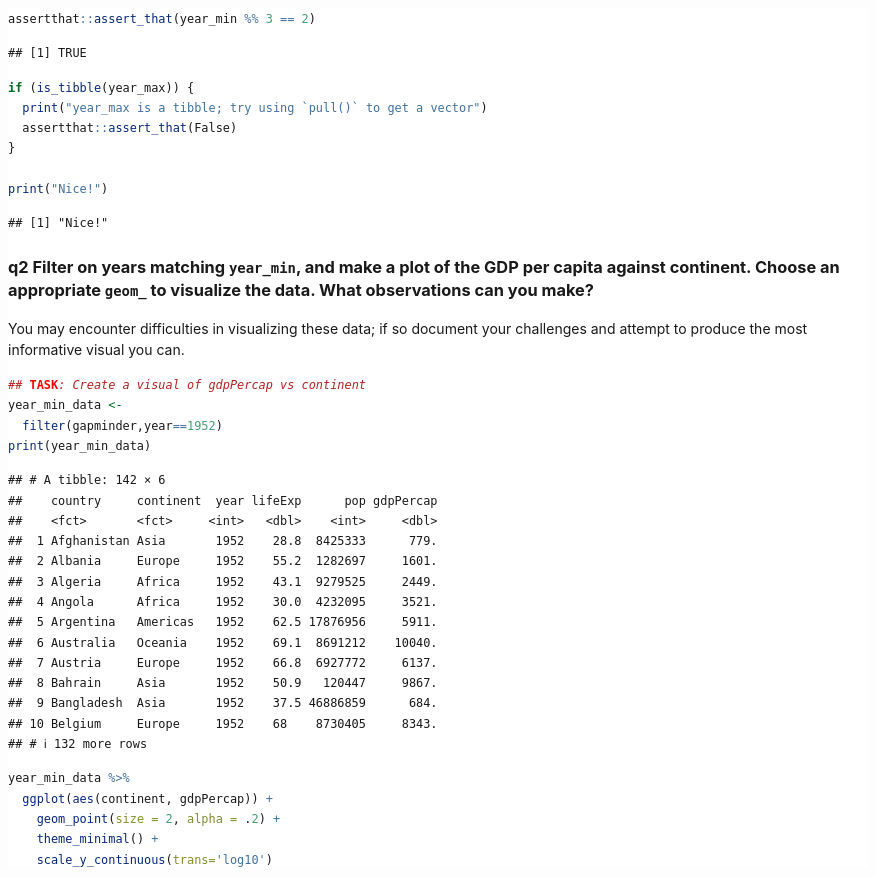``` r
assertthat::assert_that(year_min %% 3 == 2)
```

```         
## [1] TRUE
```

``` r
if (is_tibble(year_max)) {
  print("year_max is a tibble; try using `pull()` to get a vector")
  assertthat::assert_that(False)
}

print("Nice!")
```

```         
## [1] "Nice!"
```

### **q2** Filter on years matching `year_min`, and make a plot of the GDP per capita against continent. Choose an appropriate `geom_` to visualize the data. What observations can you make?

You may encounter difficulties in visualizing these data; if so document
your challenges and attempt to produce the most informative visual you
can.

``` r
## TASK: Create a visual of gdpPercap vs continent
year_min_data <-
  filter(gapminder,year==1952)
print(year_min_data)
```

```         
## # A tibble: 142 × 6
##    country     continent  year lifeExp      pop gdpPercap
##    <fct>       <fct>     <int>   <dbl>    <int>     <dbl>
##  1 Afghanistan Asia       1952    28.8  8425333      779.
##  2 Albania     Europe     1952    55.2  1282697     1601.
##  3 Algeria     Africa     1952    43.1  9279525     2449.
##  4 Angola      Africa     1952    30.0  4232095     3521.
##  5 Argentina   Americas   1952    62.5 17876956     5911.
##  6 Australia   Oceania    1952    69.1  8691212    10040.
##  7 Austria     Europe     1952    66.8  6927772     6137.
##  8 Bahrain     Asia       1952    50.9   120447     9867.
##  9 Bangladesh  Asia       1952    37.5 46886859      684.
## 10 Belgium     Europe     1952    68    8730405     8343.
## # ℹ 132 more rows
```

``` r
year_min_data %>%
  ggplot(aes(continent, gdpPercap)) +
    geom_point(size = 2, alpha = .2) +
    theme_minimal() + 
    scale_y_continuous(trans='log10')
```
